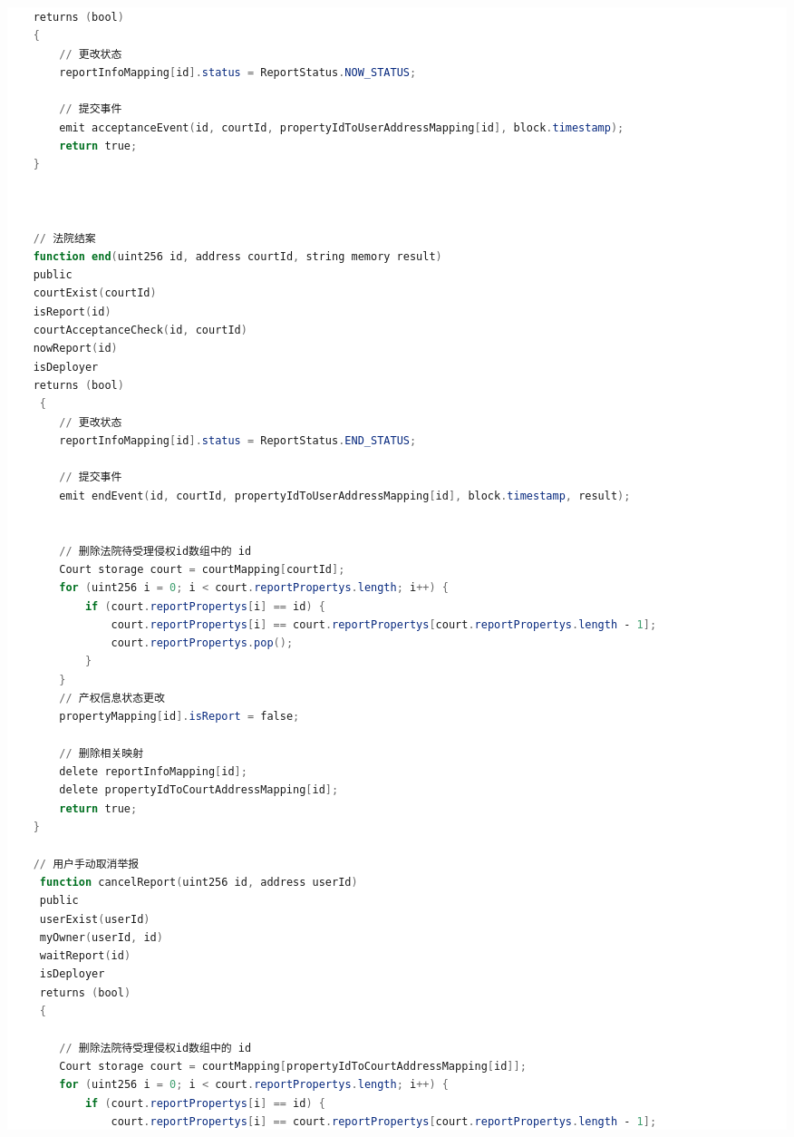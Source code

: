 ```PowerShell
    returns (bool)
    {
        // 更改状态
        reportInfoMapping[id].status = ReportStatus.NOW_STATUS;
        
        // 提交事件
        emit acceptanceEvent(id, courtId, propertyIdToUserAddressMapping[id], block.timestamp);
        return true;
    }
    
    
    
    // 法院结案
    function end(uint256 id, address courtId, string memory result)
    public
    courtExist(courtId)
    isReport(id)
    courtAcceptanceCheck(id, courtId)
    nowReport(id)
    isDeployer
    returns (bool)
     {
        // 更改状态
        reportInfoMapping[id].status = ReportStatus.END_STATUS;
        
        // 提交事件
        emit endEvent(id, courtId, propertyIdToUserAddressMapping[id], block.timestamp, result);

        
        // 删除法院待受理侵权id数组中的 id
        Court storage court = courtMapping[courtId];
        for (uint256 i = 0; i < court.reportPropertys.length; i++) {
            if (court.reportPropertys[i] == id) {
                court.reportPropertys[i] == court.reportPropertys[court.reportPropertys.length - 1];
                court.reportPropertys.pop();
            }
        }
        // 产权信息状态更改
        propertyMapping[id].isReport = false;
        
        // 删除相关映射
        delete reportInfoMapping[id];
        delete propertyIdToCourtAddressMapping[id];
        return true;
    }
    
    // 用户手动取消举报
     function cancelReport(uint256 id, address userId)
     public
     userExist(userId)
     myOwner(userId, id)
     waitReport(id)
     isDeployer
     returns (bool)
     {
         
        // 删除法院待受理侵权id数组中的 id
        Court storage court = courtMapping[propertyIdToCourtAddressMapping[id]];
        for (uint256 i = 0; i < court.reportPropertys.length; i++) {
            if (court.reportPropertys[i] == id) {
                court.reportPropertys[i] == court.reportPropertys[court.reportPropertys.length - 1];
```